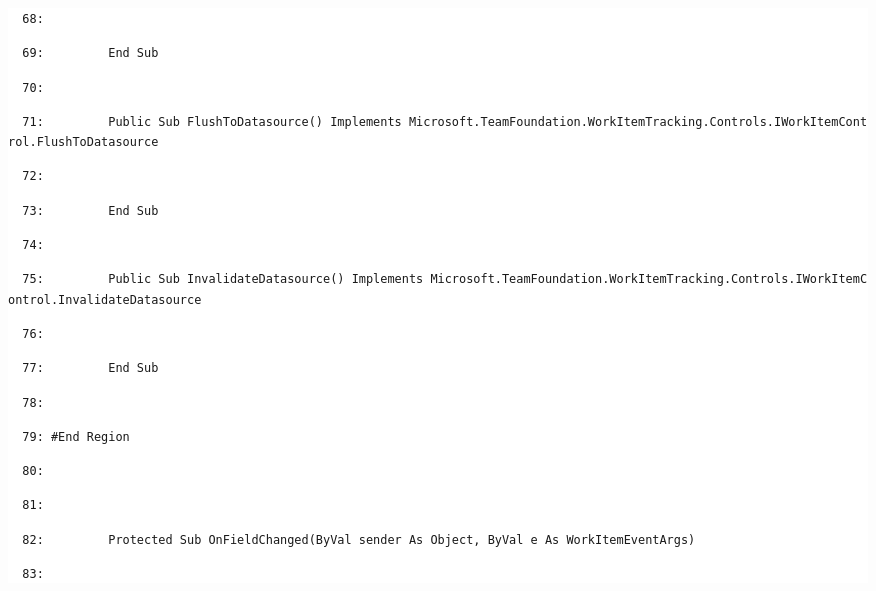 ```
  68: 
```

```
  69:         End Sub
```

```
  70: 
```

```
  71:         Public Sub FlushToDatasource() Implements Microsoft.TeamFoundation.WorkItemTracking.Controls.IWorkItemControl.FlushToDatasource
```

```
  72: 
```

```
  73:         End Sub
```

```
  74: 
```

```
  75:         Public Sub InvalidateDatasource() Implements Microsoft.TeamFoundation.WorkItemTracking.Controls.IWorkItemControl.InvalidateDatasource
```

```
  76: 
```

```
  77:         End Sub
```

```
  78: 
```

```
  79: #End Region
```

```
  80: 
```

```
  81: 
```

```
  82:         Protected Sub OnFieldChanged(ByVal sender As Object, ByVal e As WorkItemEventArgs)
```

```
  83: 
```
